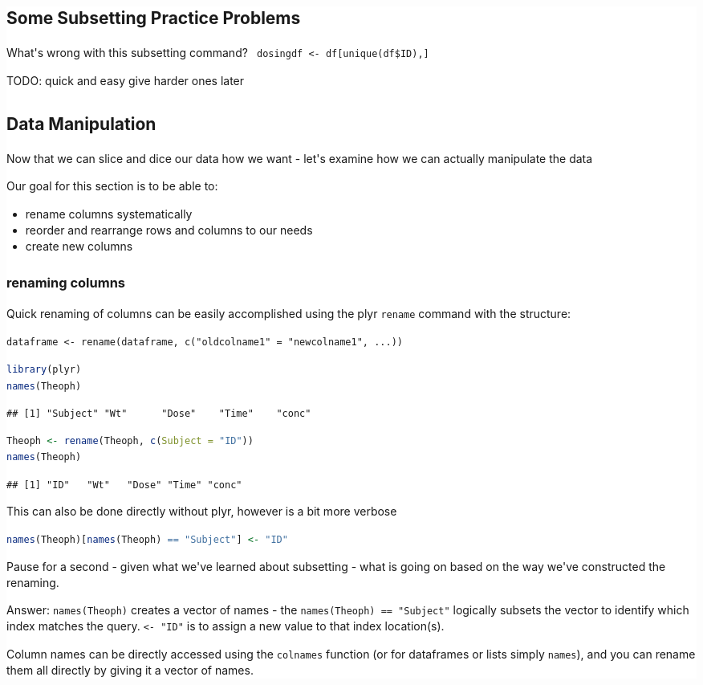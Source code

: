 ## Some Subsetting Practice Problems

What's wrong with this subsetting command?
` dosingdf <- df[unique(df$ID),]`

TODO: quick and easy give harder ones later


## Data Manipulation
Now that we can slice and dice our data how we want - let's examine how we can actually manipulate the data

Our goal for this section is to be able to:
- rename columns systematically
- reorder and rearrange rows and columns to our needs
- create new columns

### renaming columns

Quick renaming of columns can be easily accomplished using the plyr `rename` command with the structure:

`dataframe <- rename(dataframe, c("oldcolname1" = "newcolname1", ...))`


```r
library(plyr)
names(Theoph)
```

```
## [1] "Subject" "Wt"      "Dose"    "Time"    "conc"
```

```r
Theoph <- rename(Theoph, c(Subject = "ID"))
names(Theoph)
```

```
## [1] "ID"   "Wt"   "Dose" "Time" "conc"
```


This can also be done directly without plyr, however is a bit more verbose


```r
names(Theoph)[names(Theoph) == "Subject"] <- "ID"
```


Pause for a second - given what we've learned about subsetting - what is going on based on the way we've constructed the renaming.

Answer: `names(Theoph)` creates a vector of names - the `names(Theoph) == "Subject"` logically subsets the vector to identify which index matches the query. `<- "ID"` is to assign a new value to that index location(s).

Column names can be directly accessed using the `colnames` function (or for dataframes or lists simply `names`), and you can rename them all directly by giving it a vector of names. 
